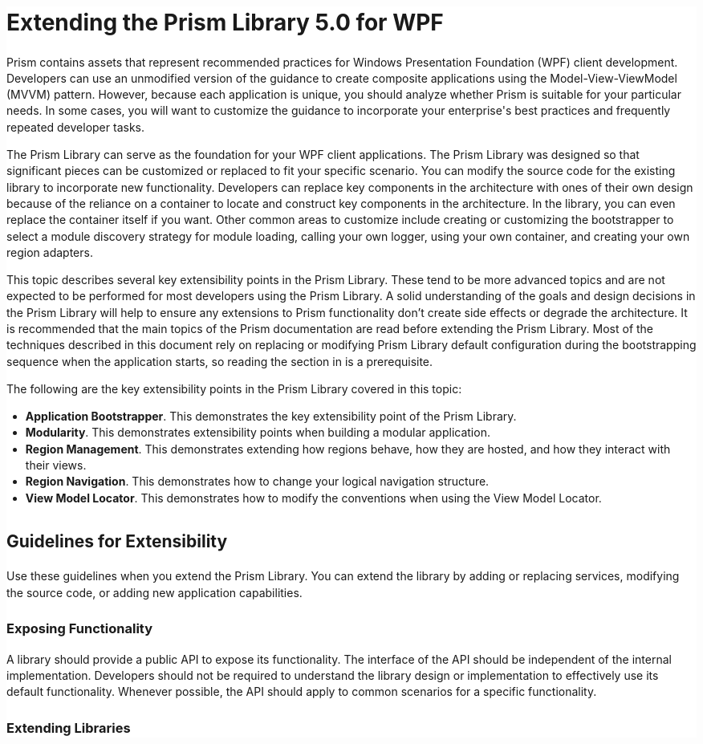 # Extending the Prism Library 5.0 for WPF

Prism contains assets that represent recommended practices for Windows Presentation Foundation (WPF) client development. Developers can use an unmodified version of the guidance to create composite applications using the Model-View-ViewModel (MVVM) pattern. However, because each application is unique, you should analyze whether Prism is suitable for your particular needs. In some cases, you will want to customize the guidance to incorporate your enterprise's best practices and frequently repeated developer tasks.

The Prism Library can serve as the foundation for your WPF client applications. The Prism Library was designed so that significant pieces can be customized or replaced to fit your specific scenario. You can modify the source code for the existing library to incorporate new functionality. Developers can replace key components in the architecture with ones of their own design because of the reliance on a container to locate and construct key components in the architecture. In the library, you can even replace the container itself if you want. Other common areas to customize include creating or customizing the bootstrapper to select a module discovery strategy for module loading, calling your own logger, using your own container, and creating your own region adapters.

This topic describes several key extensibility points in the Prism Library. These tend to be more advanced topics and are not expected to be performed for most developers using the Prism Library. A solid understanding of the goals and design decisions in the Prism Library will help to ensure any extensions to Prism functionality don’t create side effects or degrade the architecture. It is recommended that the main topics of the Prism documentation are read before extending the Prism Library. Most of the techniques described in this document rely on replacing or modifying Prism Library default configuration during the bootstrapping sequence when the application starts, so reading the section in is a prerequisite.

The following are the key extensibility points in the Prism Library covered in this topic:


* **Application Bootstrapper**. This demonstrates the key extensibility point of the Prism Library.
* **Modularity**. This demonstrates extensibility points when building a modular application.
* **Region Management**. This demonstrates extending how regions behave, how they are hosted, and how they interact with their views.
* **Region Navigation**. This demonstrates how to change your logical navigation structure.
* **View Model Locator**. This demonstrates how to modify the conventions when using the View Model Locator.

## Guidelines for Extensibility

Use these guidelines when you extend the Prism Library. You can extend the library by adding or replacing services, modifying the source code, or adding new application capabilities.

### Exposing Functionality

A library should provide a public API to expose its functionality. The interface of the API should be independent of the internal implementation. Developers should not be required to understand the library design or implementation to effectively use its default functionality. Whenever possible, the API should apply to common scenarios for a specific functionality.

### Extending Libraries
